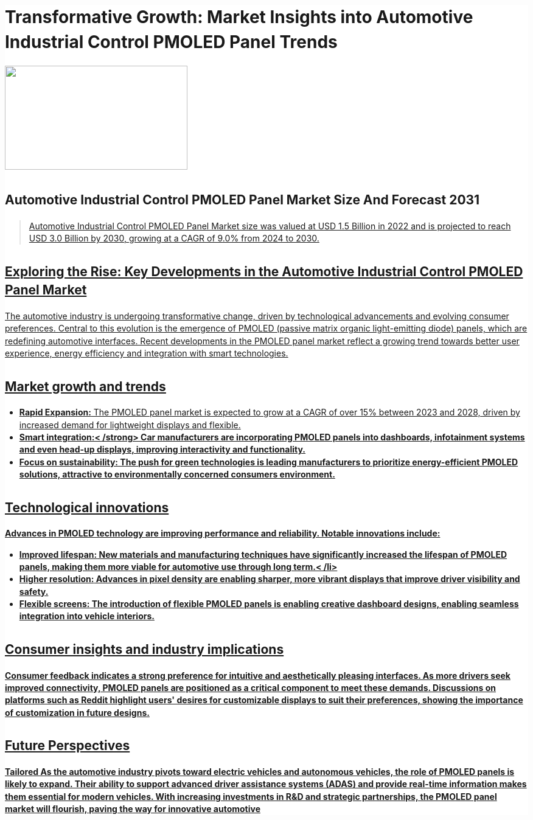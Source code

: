 <h1>Transformative Growth: Market Insights into Automotive Industrial Control PMOLED Panel Trends</h1><img src="https://ffe5etoiles.com/wp-content/uploads/2025/01/MST7-300x171.png" alt="" width="300" height="171" class="aligncenter size-medium wp-image-105565" /><h2>Automotive Industrial Control PMOLED Panel Market Size And Forecast 2031</h2><blockquote><p><p><a href="https://www.verifiedmarketreports.com/download-sample/?rid=805338&utm_source=Github&utm_medium=365" target="_blank">Automotive Industrial Control PMOLED Panel Market size was valued at USD 1.5 Billion in 2022 and is projected to reach USD 3.0 Billion by 2030, growing at a CAGR of 9.0% from 2024 to 2030.</strong></span></p></p></blockquote><h2>Exploring the Rise: Key Developments in the Automotive Industrial Control PMOLED Panel Market</h2><p>The automotive industry is undergoing transformative change, driven by technological advancements and evolving consumer preferences. Central to this evolution is the emergence of PMOLED (passive matrix organic light-emitting diode) panels, which are redefining automotive interfaces. Recent developments in the PMOLED panel market reflect a growing trend towards better user experience, energy efficiency and integration with smart technologies.</p><h2>Market growth and trends</h2><ul><li> <strong>Rapid Expansion:</strong> The PMOLED panel market is expected to grow at a CAGR of over 15% between 2023 and 2028, driven by increased demand for lightweight displays and flexible.</li><li><strong>Smart integration:< /strong> Car manufacturers are incorporating PMOLED panels into dashboards, infotainment systems and even head-up displays, improving interactivity and functionality.</li ><li><strong>Focus on sustainability:</strong> The push for green technologies is leading manufacturers to prioritize energy-efficient PMOLED solutions, attractive to environmentally concerned consumers environment.</li></ul><h2>Technological innovations</h2><p>Advances in PMOLED technology are improving performance and reliability. Notable innovations include:</p><ul><li><strong>Improved lifespan:</strong> New materials and manufacturing techniques have significantly increased the lifespan of PMOLED panels, making them more viable for automotive use through long term.< /li><li><strong>Higher resolution:</strong> Advances in pixel density are enabling sharper, more vibrant displays that improve driver visibility and safety.</li><li ><strong>Flexible screens:</ strong> The introduction of flexible PMOLED panels is enabling creative dashboard designs, enabling seamless integration into vehicle interiors.</li></ul><h2>Consumer insights and industry implications</h2> <p>Consumer feedback indicates a strong preference for intuitive and aesthetically pleasing interfaces. As more drivers seek improved connectivity, PMOLED panels are positioned as a critical component to meet these demands. Discussions on platforms such as Reddit highlight users' desires for customizable displays to suit their preferences, showing the importance of customization in future designs.</p><h2>Future Perspectives</h2><p>Tailored As the automotive industry pivots toward electric vehicles and autonomous vehicles, the role of PMOLED panels is likely to expand. Their ability to support advanced driver assistance systems (ADAS) and provide real-time information makes them essential for modern vehicles. With increasing investments in R&D and strategic partnerships, the PMOLED panel market will flourish, paving the way for innovative automotive